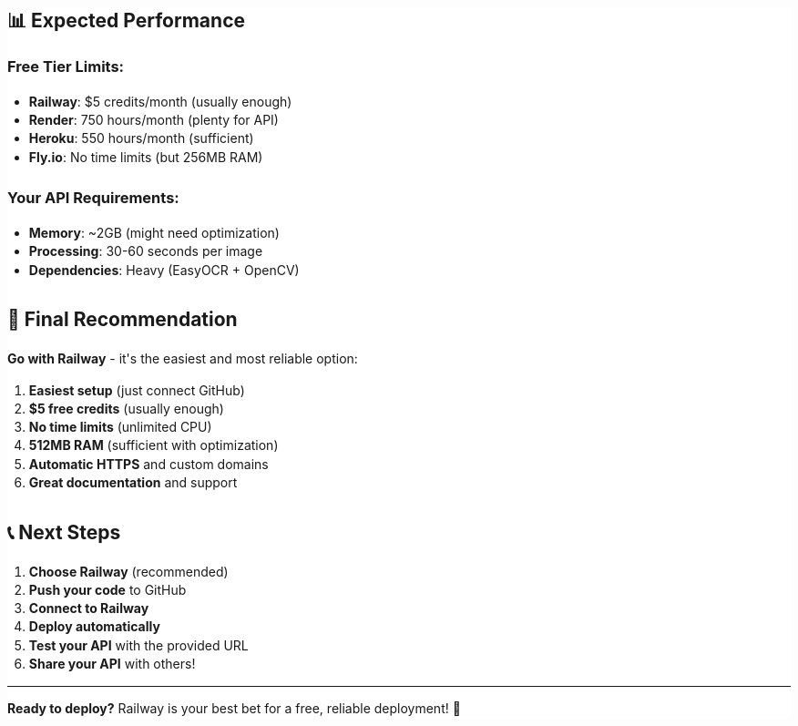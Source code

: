 ## 📊 Expected Performance

### Free Tier Limits:
- **Railway**: $5 credits/month (usually enough)
- **Render**: 750 hours/month (plenty for API)
- **Heroku**: 550 hours/month (sufficient)
- **Fly.io**: No time limits (but 256MB RAM)

### Your API Requirements:
- **Memory**: ~2GB (might need optimization)
- **Processing**: 30-60 seconds per image
- **Dependencies**: Heavy (EasyOCR + OpenCV)

## 🎯 Final Recommendation

**Go with Railway** - it's the easiest and most reliable option:

1. **Easiest setup** (just connect GitHub)
2. **$5 free credits** (usually enough)
3. **No time limits** (unlimited CPU)
4. **512MB RAM** (sufficient with optimization)
5. **Automatic HTTPS** and custom domains
6. **Great documentation** and support

## 📞 Next Steps

1. **Choose Railway** (recommended)
2. **Push your code** to GitHub
3. **Connect to Railway**
4. **Deploy automatically**
5. **Test your API** with the provided URL
6. **Share your API** with others!

---

**Ready to deploy?** Railway is your best bet for a free, reliable deployment! 🚀
